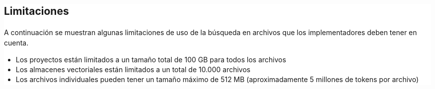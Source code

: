 ## Limitaciones

A continuación se muestran algunas limitaciones de uso de la búsqueda en archivos que los implementadores deben tener en cuenta.

* Los proyectos están limitados a un tamaño total de 100 GB para todos los archivos
* Los almacenes vectoriales están limitados a un total de 10.000 archivos
* Los archivos individuales pueden tener un tamaño máximo de 512 MB (aproximadamente 5 millones de tokens por archivo)
